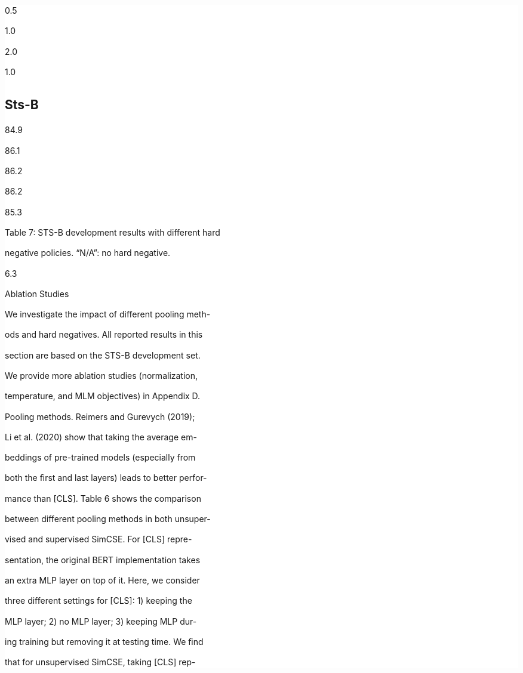 0.5

1.0

2.0

1.0

## Sts-B

84.9

86.1

86.2

86.2

85.3

Table 7: STS-B development results with different hard

negative policies. “N/A”: no hard negative.

6.3

Ablation Studies

We investigate the impact of different pooling meth-

ods and hard negatives. All reported results in this

section are based on the STS-B development set.

We provide more ablation studies (normalization,

temperature, and MLM objectives) in Appendix D.

Pooling methods. Reimers and Gurevych (2019);

Li et al. (2020) show that taking the average em-

beddings of pre-trained models (especially from

both the ﬁrst and last layers) leads to better perfor-

mance than [CLS]. Table 6 shows the comparison

between different pooling methods in both unsuper-

vised and supervised SimCSE. For [CLS] repre-

sentation, the original BERT implementation takes

an extra MLP layer on top of it. Here, we consider

three different settings for [CLS]: 1) keeping the

MLP layer; 2) no MLP layer; 3) keeping MLP dur-

ing training but removing it at testing time. We ﬁnd

that for unsupervised SimCSE, taking [CLS] rep-

